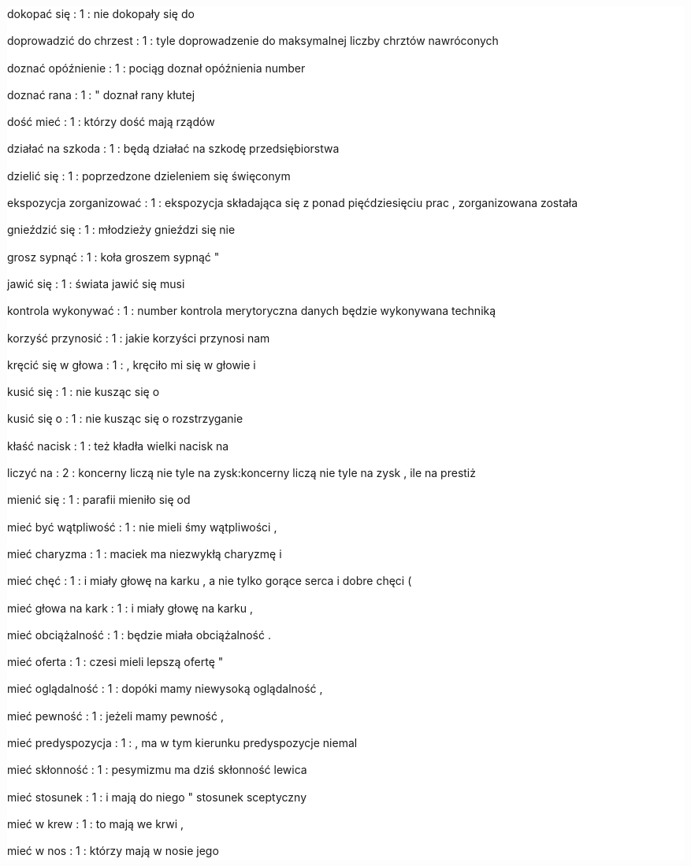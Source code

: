 dokopać się : 1 : nie dokopały się do

doprowadzić do chrzest : 1 : tyle doprowadzenie do maksymalnej liczby chrztów nawróconych

doznać opóźnienie : 1 : pociąg doznał opóźnienia number

doznać rana : 1 : " doznał rany kłutej

dość mieć : 1 : którzy dość mają rządów

działać na szkoda : 1 : będą działać na szkodę przedsiębiorstwa

dzielić się : 1 : poprzedzone dzieleniem się święconym

ekspozycja zorganizować : 1 : ekspozycja składająca się z ponad pięćdziesięciu prac , zorganizowana została

gnieździć się : 1 : młodzieży gnieździ się nie

grosz sypnąć : 1 : koła groszem sypnąć "

jawić się : 1 : świata jawić się musi

kontrola wykonywać : 1 : number kontrola merytoryczna danych będzie wykonywana techniką

korzyść przynosić : 1 : jakie korzyści przynosi nam

kręcić się w głowa : 1 : , kręciło mi się w głowie i

kusić się : 1 : nie kusząc się o

kusić się o : 1 : nie kusząc się o rozstrzyganie

kłaść nacisk : 1 : też kładła wielki nacisk na

liczyć na : 2 : koncerny liczą nie tyle na zysk:koncerny liczą nie tyle na zysk , ile na prestiż

mienić się : 1 : parafii mieniło się od

mieć być wątpliwość : 1 : nie mieli śmy wątpliwości ,

mieć charyzma : 1 : maciek ma niezwykłą charyzmę i

mieć chęć : 1 : i miały głowę na karku , a nie tylko gorące serca i dobre chęci (

mieć głowa na kark : 1 : i miały głowę na karku ,

mieć obciążalność : 1 : będzie miała obciążalność .

mieć oferta : 1 : czesi mieli lepszą ofertę "

mieć oglądalność : 1 : dopóki mamy niewysoką oglądalność ,

mieć pewność : 1 : jeżeli mamy pewność ,

mieć predyspozycja : 1 : , ma w tym kierunku predyspozycje niemal

mieć skłonność : 1 : pesymizmu ma dziś skłonność lewica

mieć stosunek : 1 : i mają do niego " stosunek sceptyczny

mieć w krew : 1 : to mają we krwi ,

mieć w nos : 1 : którzy mają w nosie jego
